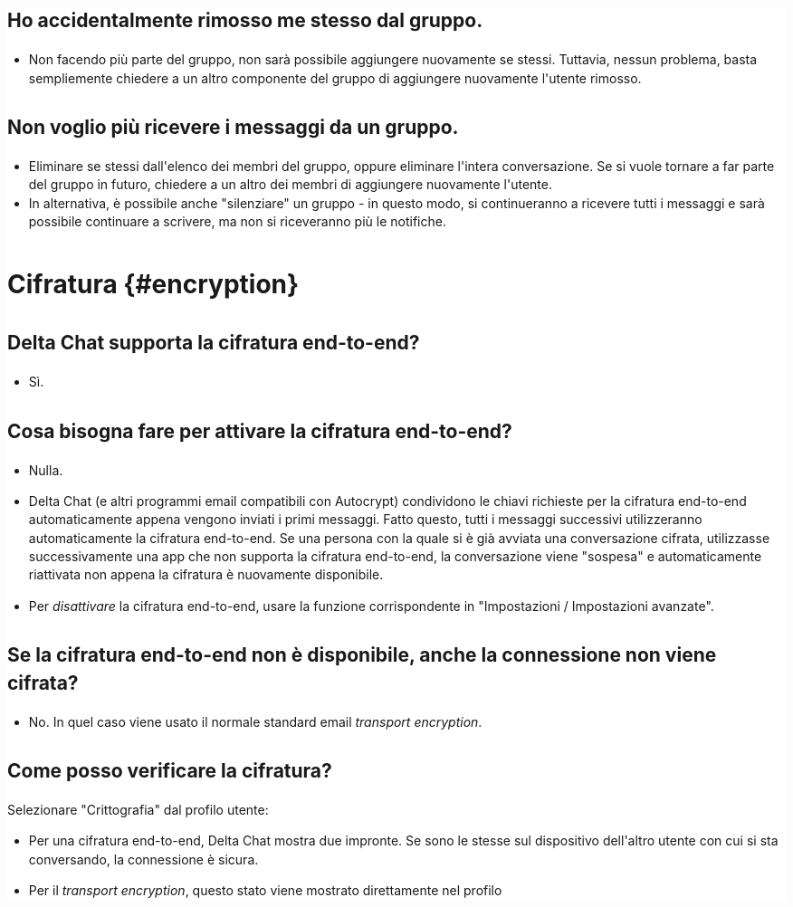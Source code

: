 ## Ho accidentalmente rimosso me stesso dal gruppo.

- Non facendo più parte del gruppo, non sarà possibile aggiungere nuovamente se stessi. Tuttavia, nessun problema, basta sempliemente chiedere a un altro componente del gruppo di aggiungere nuovamente l'utente rimosso.

## Non voglio più ricevere i messaggi da un gruppo.

- Eliminare se stessi dall'elenco dei membri del gruppo, oppure eliminare l'intera conversazione. Se si vuole tornare a far parte del gruppo in futuro, chiedere a un altro dei membri di aggiungere nuovamente l'utente.
- In alternativa, è possibile anche "silenziare" un gruppo - in questo modo, si continueranno a ricevere tutti i messaggi e sarà possibile continuare a scrivere, ma non si riceveranno più le notifiche.




# Cifratura {#encryption}

## Delta Chat supporta la cifratura end-to-end?

- Sì.

## Cosa bisogna fare per attivare la cifratura end-to-end?

- Nulla.

- Delta Chat (e altri programmi email compatibili con Autocrypt) condividono le chiavi richieste per la cifratura end-to-end automaticamente appena vengono inviati i primi messaggi. Fatto questo, tutti i messaggi successivi utilizzeranno automaticamente la cifratura end-to-end. Se una persona con la quale si è già avviata una conversazione cifrata, utilizzasse successivamente una app che non supporta la cifratura end-to-end, la conversazione viene "sospesa" e automaticamente riattivata non appena la cifratura è nuovamente disponibile.

- Per _disattivare_ la cifratura end-to-end, usare la funzione corrispondente in "Impostazioni / Impostazioni avanzate".

## Se la cifratura end-to-end non è disponibile, anche la connessione non viene cifrata?

- No. In quel caso viene usato il normale standard email _transport encryption_.

## Come posso verificare la cifratura?

Selezionare "Crittografia" dal profilo utente:

- Per una cifratura end-to-end, Delta Chat mostra due impronte. Se sono le stesse sul dispositivo dell'altro utente con cui si sta conversando, la connessione è sicura.

- Per il _transport encryption_, questo stato viene mostrato direttamente nel profilo
